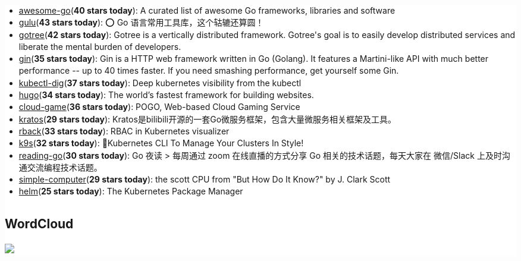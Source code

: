 * [awesome-go](https://github.com/avelino/awesome-go)(**40 stars today**): A curated list of awesome Go frameworks, libraries and software
* [gulu](https://github.com/b3log/gulu)(**43 stars today**): ⭕ Go 语言常用工具库，这个轱辘还算圆！
* [gotree](https://github.com/8treenet/gotree)(**42 stars today**): Gotree is a vertically distributed framework. Gotree's goal is to easily develop distributed services and liberate the mental burden of developers.
* [gin](https://github.com/gin-gonic/gin)(**35 stars today**): Gin is a HTTP web framework written in Go (Golang). It features a Martini-like API with much better performance -- up to 40 times faster. If you need smashing performance, get yourself some Gin.
* [kubectl-dig](https://github.com/sysdiglabs/kubectl-dig)(**37 stars today**): Deep kubernetes visibility from the kubectl
* [hugo](https://github.com/gohugoio/hugo)(**34 stars today**): The world’s fastest framework for building websites.
* [cloud-game](https://github.com/giongto35/cloud-game)(**36 stars today**): POGO, Web-based Cloud Gaming Service
* [kratos](https://github.com/bilibili/kratos)(**29 stars today**): Kratos是bilibili开源的一套Go微服务框架，包含大量微服务相关框架及工具。
* [rback](https://github.com/mhausenblas/rback)(**33 stars today**): RBAC in Kubernetes visualizer
* [k9s](https://github.com/derailed/k9s)(**32 stars today**): 🐶Kubernetes CLI To Manage Your Clusters In Style!
* [reading-go](https://github.com/developer-learning/reading-go)(**30 stars today**): Go 夜读 > 每周通过 zoom 在线直播的方式分享 Go 相关的技术话题，每天大家在 微信/Slack 上及时沟通交流编程技术话题。
* [simple-computer](https://github.com/djhworld/simple-computer)(**29 stars today**): the scott CPU from "But How Do It Know?" by J. Clark Scott
* [helm](https://github.com/helm/helm)(**25 stars today**): The Kubernetes Package Manager

## WordCloud
![](img/2019-05-28.png)
